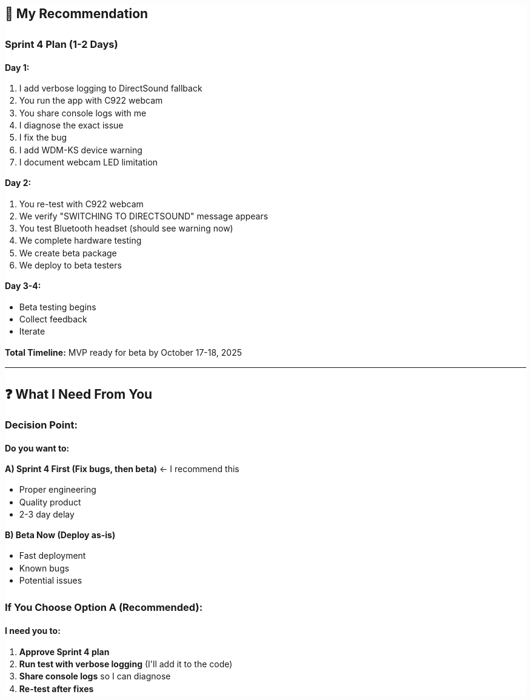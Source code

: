 ## 📝 My Recommendation

### Sprint 4 Plan (1-2 Days)

**Day 1:**
1. I add verbose logging to DirectSound fallback
2. You run the app with C922 webcam
3. You share console logs with me
4. I diagnose the exact issue
5. I fix the bug
6. I add WDM-KS device warning
7. I document webcam LED limitation

**Day 2:**
1. You re-test with C922 webcam
2. We verify "SWITCHING TO DIRECTSOUND" message appears
3. You test Bluetooth headset (should see warning now)
4. We complete hardware testing
5. We create beta package
6. We deploy to beta testers

**Day 3-4:**
- Beta testing begins
- Collect feedback
- Iterate

**Total Timeline:** MVP ready for beta by October 17-18, 2025

---

## ❓ What I Need From You

### Decision Point:

**Do you want to:**

**A) Sprint 4 First (Fix bugs, then beta)** ← I recommend this
- Proper engineering
- Quality product
- 2-3 day delay

**B) Beta Now (Deploy as-is)**
- Fast deployment
- Known bugs
- Potential issues

### If You Choose Option A (Recommended):

**I need you to:**
1. **Approve Sprint 4 plan**
2. **Run test with verbose logging** (I'll add it to the code)
3. **Share console logs** so I can diagnose
4. **Re-test after fixes**
